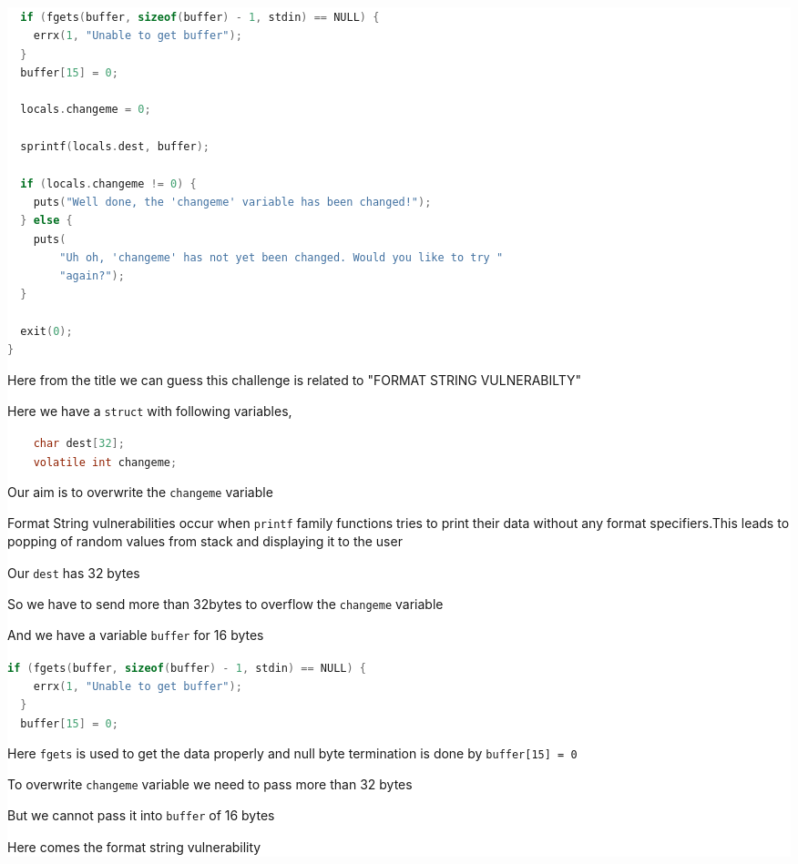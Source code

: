 ```c
  if (fgets(buffer, sizeof(buffer) - 1, stdin) == NULL) {
    errx(1, "Unable to get buffer");
  }
  buffer[15] = 0;

  locals.changeme = 0;

  sprintf(locals.dest, buffer);

  if (locals.changeme != 0) {
    puts("Well done, the 'changeme' variable has been changed!");
  } else {
    puts(
        "Uh oh, 'changeme' has not yet been changed. Would you like to try "
        "again?");
  }

  exit(0);
}
```

Here from the title we can guess this challenge is related to "FORMAT STRING VULNERABILTY"


Here we have a ```struct``` with following variables,

```c
    char dest[32];
    volatile int changeme;
```

Our aim is to overwrite the ```changeme``` variable

Format String vulnerabilities occur when ```printf``` family functions tries to print their data without any format specifiers.This leads to popping of random values from stack and displaying it to the user

Our ```dest``` has 32 bytes

So we have to send more than 32bytes to overflow the  ```changeme``` variable

And we have a variable ```buffer``` for 16 bytes

```c
if (fgets(buffer, sizeof(buffer) - 1, stdin) == NULL) {
    errx(1, "Unable to get buffer");
  }
  buffer[15] = 0;
```

Here ```fgets``` is used to get the data properly and null byte termination is done by ```buffer[15] = 0```

To overwrite ```changeme``` variable we need to pass more than 32 bytes

But we cannot pass it into ```buffer``` of 16 bytes

Here comes the format string vulnerability
